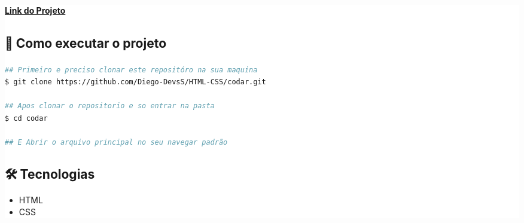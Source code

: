 [**Link do Projeto**](https://codar-amber.vercel.app/)

## 🚀 Como executar o projeto

```bash
## Primeiro e preciso clonar este repositóro na sua maquina
$ git clone https://github.com/Diego-DevsS/HTML-CSS/codar.git

## Apos clonar o repositorio e so entrar na pasta
$ cd codar

## E Abrir o arquivo principal no seu navegar padrão

```

## 🛠 Tecnologias

* HTML
* CSS
